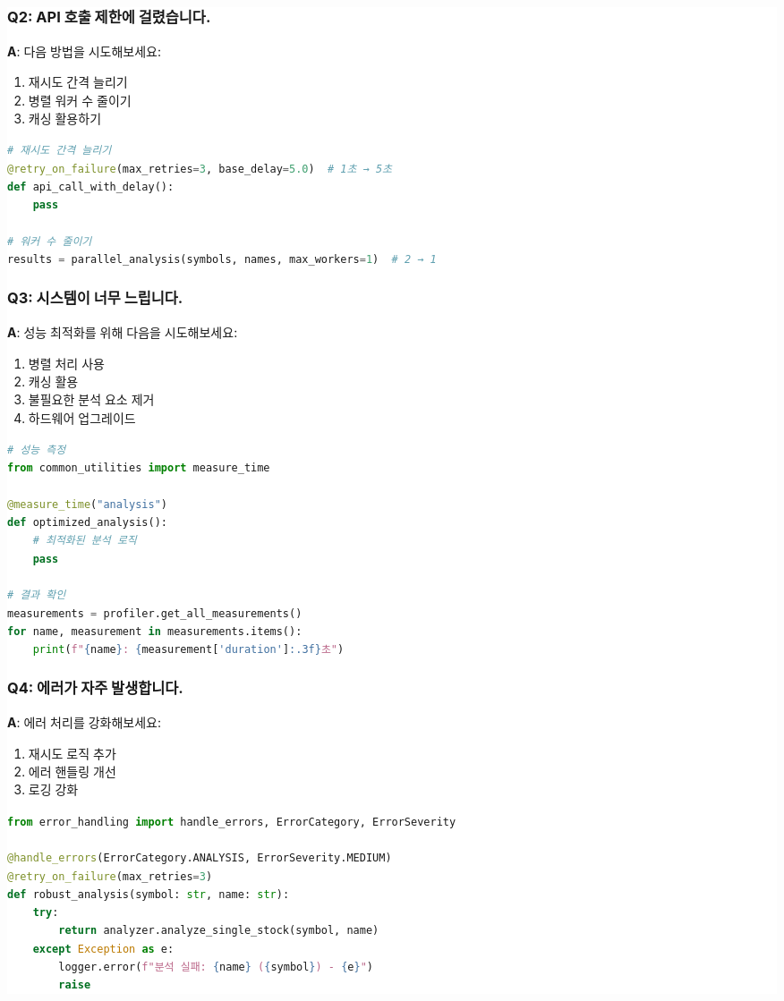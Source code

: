 ### Q2: API 호출 제한에 걸렸습니다.

**A**: 다음 방법을 시도해보세요:
1. 재시도 간격 늘리기
2. 병렬 워커 수 줄이기
3. 캐싱 활용하기

```python
# 재시도 간격 늘리기
@retry_on_failure(max_retries=3, base_delay=5.0)  # 1초 → 5초
def api_call_with_delay():
    pass

# 워커 수 줄이기
results = parallel_analysis(symbols, names, max_workers=1)  # 2 → 1
```

### Q3: 시스템이 너무 느립니다.

**A**: 성능 최적화를 위해 다음을 시도해보세요:
1. 병렬 처리 사용
2. 캐싱 활용
3. 불필요한 분석 요소 제거
4. 하드웨어 업그레이드

```python
# 성능 측정
from common_utilities import measure_time

@measure_time("analysis")
def optimized_analysis():
    # 최적화된 분석 로직
    pass

# 결과 확인
measurements = profiler.get_all_measurements()
for name, measurement in measurements.items():
    print(f"{name}: {measurement['duration']:.3f}초")
```

### Q4: 에러가 자주 발생합니다.

**A**: 에러 처리를 강화해보세요:
1. 재시도 로직 추가
2. 에러 핸들링 개선
3. 로깅 강화

```python
from error_handling import handle_errors, ErrorCategory, ErrorSeverity

@handle_errors(ErrorCategory.ANALYSIS, ErrorSeverity.MEDIUM)
@retry_on_failure(max_retries=3)
def robust_analysis(symbol: str, name: str):
    try:
        return analyzer.analyze_single_stock(symbol, name)
    except Exception as e:
        logger.error(f"분석 실패: {name} ({symbol}) - {e}")
        raise
```
